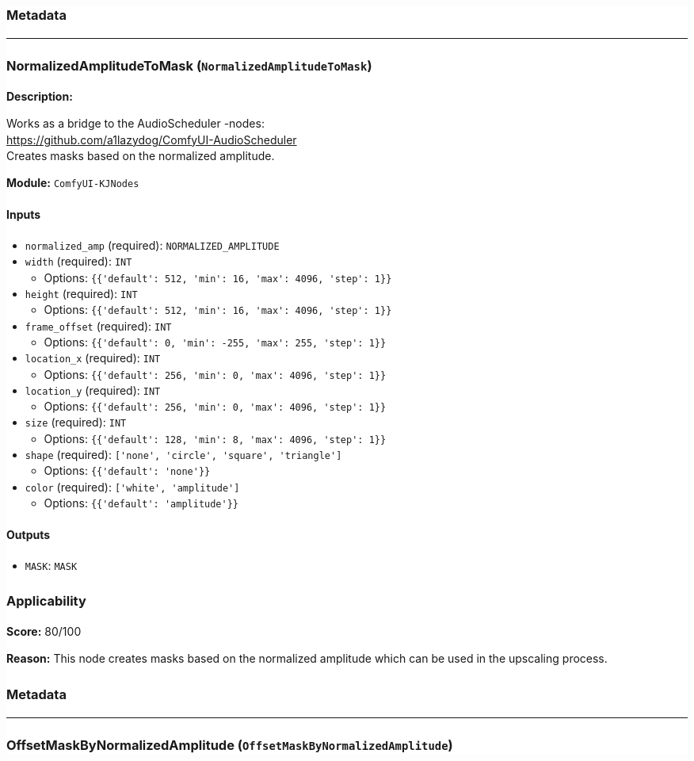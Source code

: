 ### Metadata

---

### NormalizedAmplitudeToMask (`NormalizedAmplitudeToMask`)

**Description:**


Works as a bridge to the AudioScheduler -nodes:  
https://github.com/a1lazydog/ComfyUI-AudioScheduler  
Creates masks based on the normalized amplitude.


**Module:** `ComfyUI-KJNodes`

#### Inputs

- `normalized_amp` (required): `NORMALIZED_AMPLITUDE`
- `width` (required): `INT`
  - Options: `{{'default': 512, 'min': 16, 'max': 4096, 'step': 1}}`
- `height` (required): `INT`
  - Options: `{{'default': 512, 'min': 16, 'max': 4096, 'step': 1}}`
- `frame_offset` (required): `INT`
  - Options: `{{'default': 0, 'min': -255, 'max': 255, 'step': 1}}`
- `location_x` (required): `INT`
  - Options: `{{'default': 256, 'min': 0, 'max': 4096, 'step': 1}}`
- `location_y` (required): `INT`
  - Options: `{{'default': 256, 'min': 0, 'max': 4096, 'step': 1}}`
- `size` (required): `INT`
  - Options: `{{'default': 128, 'min': 8, 'max': 4096, 'step': 1}}`
- `shape` (required): `['none', 'circle', 'square', 'triangle']`
  - Options: `{{'default': 'none'}}`
- `color` (required): `['white', 'amplitude']`
  - Options: `{{'default': 'amplitude'}}`

#### Outputs

- `MASK`: `MASK`


### Applicability

**Score:** 80/100

**Reason:** This node creates masks based on the normalized amplitude which can be used in the upscaling process.

### Metadata

---

### OffsetMaskByNormalizedAmplitude (`OffsetMaskByNormalizedAmplitude`)
